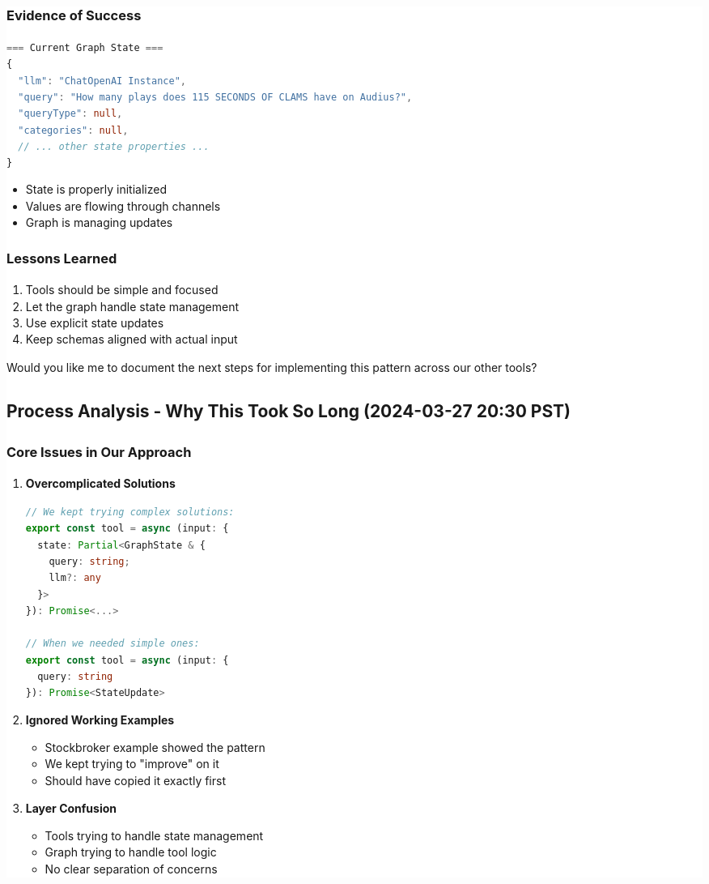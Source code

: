 ### Evidence of Success
```typescript
=== Current Graph State ===
{
  "llm": "ChatOpenAI Instance",
  "query": "How many plays does 115 SECONDS OF CLAMS have on Audius?",
  "queryType": null,
  "categories": null,
  // ... other state properties ...
}
```
- State is properly initialized
- Values are flowing through channels
- Graph is managing updates

### Lessons Learned
1. Tools should be simple and focused
2. Let the graph handle state management
3. Use explicit state updates
4. Keep schemas aligned with actual input

Would you like me to document the next steps for implementing this pattern across our other tools?

## Process Analysis - Why This Took So Long (2024-03-27 20:30 PST)

### Core Issues in Our Approach

1. **Overcomplicated Solutions**
   ```typescript
   // We kept trying complex solutions:
   export const tool = async (input: { 
     state: Partial<GraphState & { 
       query: string; 
       llm?: any 
     }> 
   }): Promise<...>

   // When we needed simple ones:
   export const tool = async (input: { 
     query: string 
   }): Promise<StateUpdate>
   ```

2. **Ignored Working Examples**
   - Stockbroker example showed the pattern
   - We kept trying to "improve" on it
   - Should have copied it exactly first

3. **Layer Confusion**
   - Tools trying to handle state management
   - Graph trying to handle tool logic
   - No clear separation of concerns
